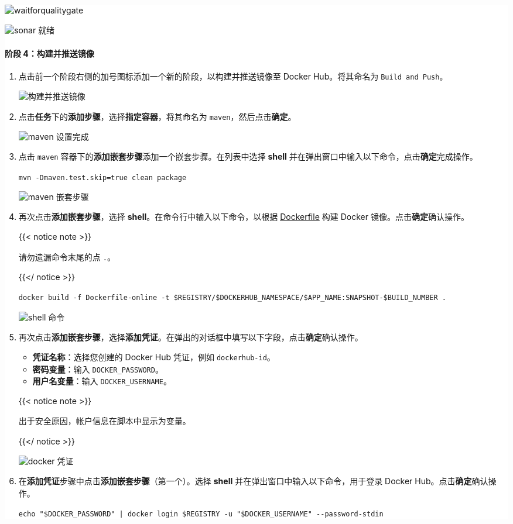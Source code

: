    ![waitforqualitygate](/images/docs/zh-cn/devops-user-guide/use-devops/create-a-pipeline-using-graphical-editing-panel/waitforqualitygate_set.png)

   ![sonar 就绪](/images/docs/zh-cn/devops-user-guide/use-devops/create-a-pipeline-using-graphical-editing-panel/sonar_ready.png)

#### 阶段 4：构建并推送镜像

1. 点击前一个阶段右侧的加号图标添加一个新的阶段，以构建并推送镜像至 Docker Hub。将其命名为 `Build and Push`。

   ![构建并推送镜像](/images/docs/zh-cn/devops-user-guide/use-devops/create-a-pipeline-using-graphical-editing-panel/build_and_push_image.png)

2. 点击**任务**下的**添加步骤**，选择**指定容器**，将其命名为 `maven`，然后点击**确定**。

   ![maven 设置完成](/images/docs/zh-cn/devops-user-guide/use-devops/create-a-pipeline-using-graphical-editing-panel/maven_set_2.png)

3. 点击 `maven` 容器下的**添加嵌套步骤**添加一个嵌套步骤。在列表中选择 **shell** 并在弹出窗口中输入以下命令，点击**确定**完成操作。

   ```shell
   mvn -Dmaven.test.skip=true clean package
   ```

   ![maven 嵌套步骤](/images/docs/zh-cn/devops-user-guide/use-devops/create-a-pipeline-using-graphical-editing-panel/nested_step_maven.png)

4. 再次点击**添加嵌套步骤**，选择 **shell**。在命令行中输入以下命令，以根据 [Dockerfile](https://github.com/kubesphere/devops-maven-sample/blob/sonarqube/Dockerfile-online) 构建 Docker 镜像。点击**确定**确认操作。

   {{< notice note >}}

   请勿遗漏命令末尾的点 `.`。

   {{</ notice >}} 

   ```shell
   docker build -f Dockerfile-online -t $REGISTRY/$DOCKERHUB_NAMESPACE/$APP_NAME:SNAPSHOT-$BUILD_NUMBER .
   ```

   ![shell 命令](/images/docs/zh-cn/devops-user-guide/use-devops/create-a-pipeline-using-graphical-editing-panel/shell_command.png)

5. 再次点击**添加嵌套步骤**，选择**添加凭证**。在弹出的对话框中填写以下字段，点击**确定**确认操作。

   - **凭证名称**：选择您创建的 Docker Hub 凭证，例如 `dockerhub-id`。
   - **密码变量**：输入 `DOCKER_PASSWORD`。
   - **用户名变量**：输入 `DOCKER_USERNAME`。

   {{< notice note >}} 

   出于安全原因，帐户信息在脚本中显示为变量。

   {{</ notice >}} 

   ![docker 凭证](/images/docs/zh-cn/devops-user-guide/use-devops/create-a-pipeline-using-graphical-editing-panel/docker_credential.png)

6. 在**添加凭证**步骤中点击**添加嵌套步骤**（第一个）。选择 **shell** 并在弹出窗口中输入以下命令，用于登录 Docker Hub。点击**确定**确认操作。

   ```shell
   echo "$DOCKER_PASSWORD" | docker login $REGISTRY -u "$DOCKER_USERNAME" --password-stdin
   ```
